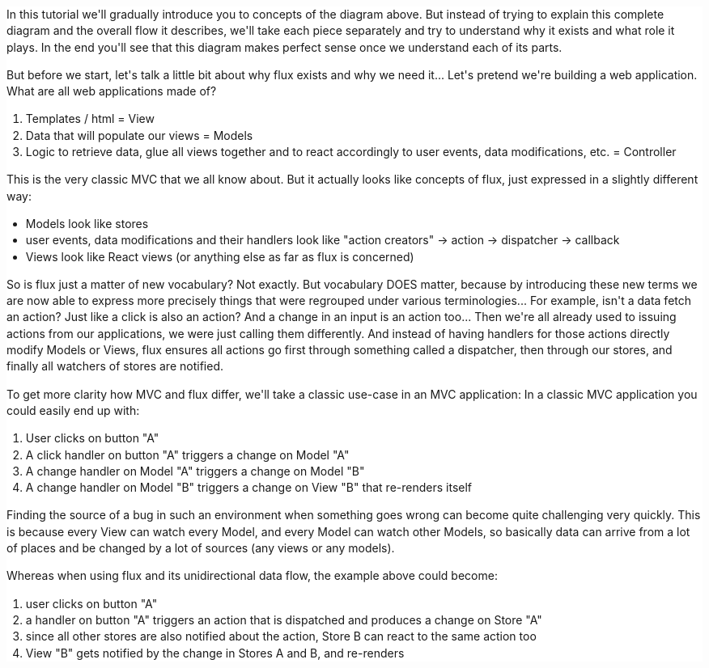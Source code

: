 In this tutorial we'll gradually introduce you to concepts of the diagram above. But instead of trying
to explain this complete diagram and the overall flow it describes, we'll take each piece separately and try to
understand why it exists and what role it plays. In the end you'll see that this diagram makes perfect sense
once we understand each of its parts.

But before we start, let's talk a little bit about why flux exists and why we need it...
Let's pretend we're building a web application. What are all web applications made of?
1) Templates / html = View
2) Data that will populate our views = Models
3) Logic to retrieve data, glue all views together and to react accordingly to user events,
   data modifications, etc. = Controller

This is the very classic MVC that we all know about. But it actually looks like concepts of flux,
just expressed in a slightly different way:
- Models look like stores
- user events, data modifications and their handlers look like
  "action creators" -> action -> dispatcher -> callback
- Views look like React views (or anything else as far as flux is concerned)

So is flux just a matter of new vocabulary? Not exactly. But vocabulary DOES matter, because by introducing
these new terms we are now able to express more precisely things that were regrouped under
various terminologies... For example, isn't a data fetch an action? Just like a click is also an action?
And a change in an input is an action too... Then we're all already used to issuing actions from our
applications, we were just calling them differently. And instead of having handlers for those
actions directly modify Models or Views, flux ensures all actions go first through something called
a dispatcher, then through our stores, and finally all watchers of stores are notified.

To get more clarity how MVC and flux differ, we'll
take a classic use-case in an MVC application:
In a classic MVC application you could easily end up with:
1) User clicks on button "A"
2) A click handler on button "A" triggers a change on Model "A"
3) A change handler on Model "A" triggers a change on Model "B"
4) A change handler on Model "B" triggers a change on View "B" that re-renders itself

Finding the source of a bug in such an environment when something goes wrong can become quite challenging
very quickly. This is because every View can watch every Model, and every Model can watch other Models, so
basically data can arrive from a lot of places and be changed by a lot of sources (any views or any models).

Whereas when using flux and its unidirectional data flow, the example above could become:
1) user clicks on button "A"
2) a handler on button "A" triggers an action that is dispatched and produces a change on Store "A"
3) since all other stores are also notified about the action, Store B can react to the same action too
4) View "B" gets notified by the change in Stores A and B, and re-renders
